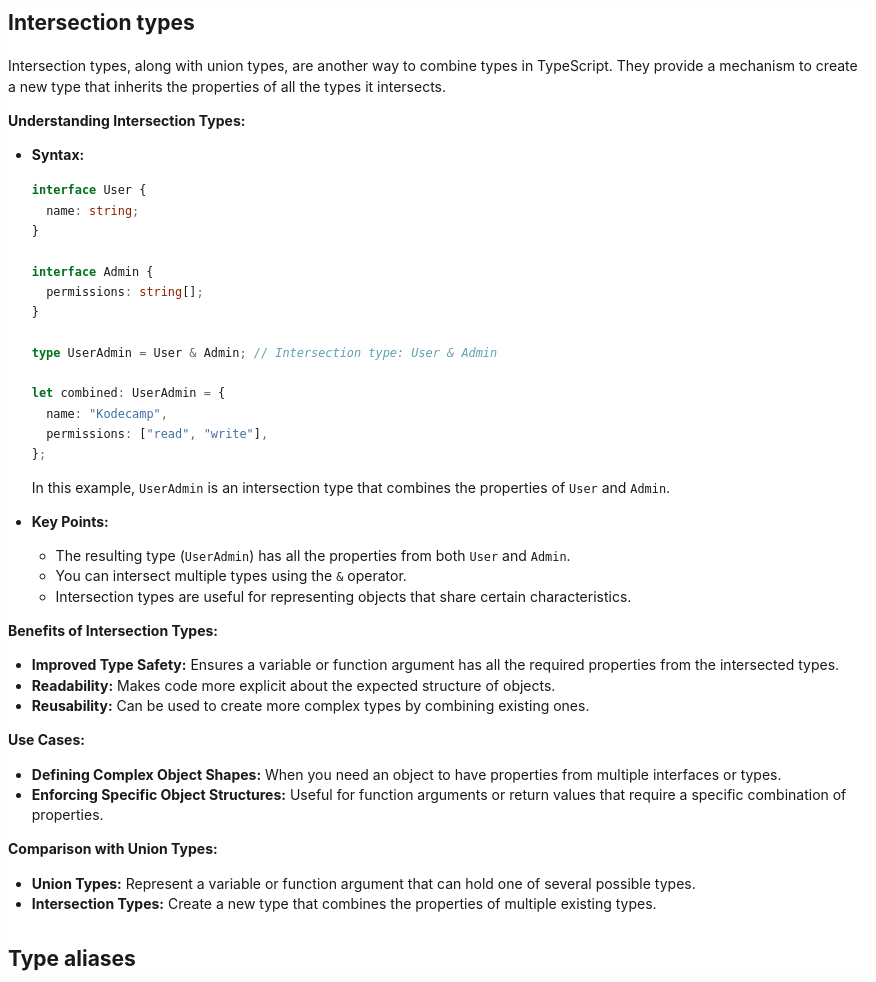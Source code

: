 ## Intersection types

Intersection types, along with union types, are another way to combine types in TypeScript. They provide a mechanism to create a new type that inherits the properties of all the types it intersects.

**Understanding Intersection Types:**

- **Syntax:**

  ```typescript
  interface User {
    name: string;
  }

  interface Admin {
    permissions: string[];
  }

  type UserAdmin = User & Admin; // Intersection type: User & Admin

  let combined: UserAdmin = {
    name: "Kodecamp",
    permissions: ["read", "write"],
  };
  ```

  In this example, `UserAdmin` is an intersection type that combines the properties of `User` and `Admin`.

- **Key Points:**

  - The resulting type (`UserAdmin`) has all the properties from both `User` and `Admin`.
  - You can intersect multiple types using the `&` operator.
  - Intersection types are useful for representing objects that share certain characteristics.

**Benefits of Intersection Types:**

- **Improved Type Safety:** Ensures a variable or function argument has all the required properties from the intersected types.
- **Readability:** Makes code more explicit about the expected structure of objects.
- **Reusability:** Can be used to create more complex types by combining existing ones.

**Use Cases:**

- **Defining Complex Object Shapes:** When you need an object to have properties from multiple interfaces or types.
- **Enforcing Specific Object Structures:** Useful for function arguments or return values that require a specific combination of properties.

**Comparison with Union Types:**

- **Union Types:** Represent a variable or function argument that can hold one of several possible types.
- **Intersection Types:** Create a new type that combines the properties of multiple existing types.

## Type aliases
